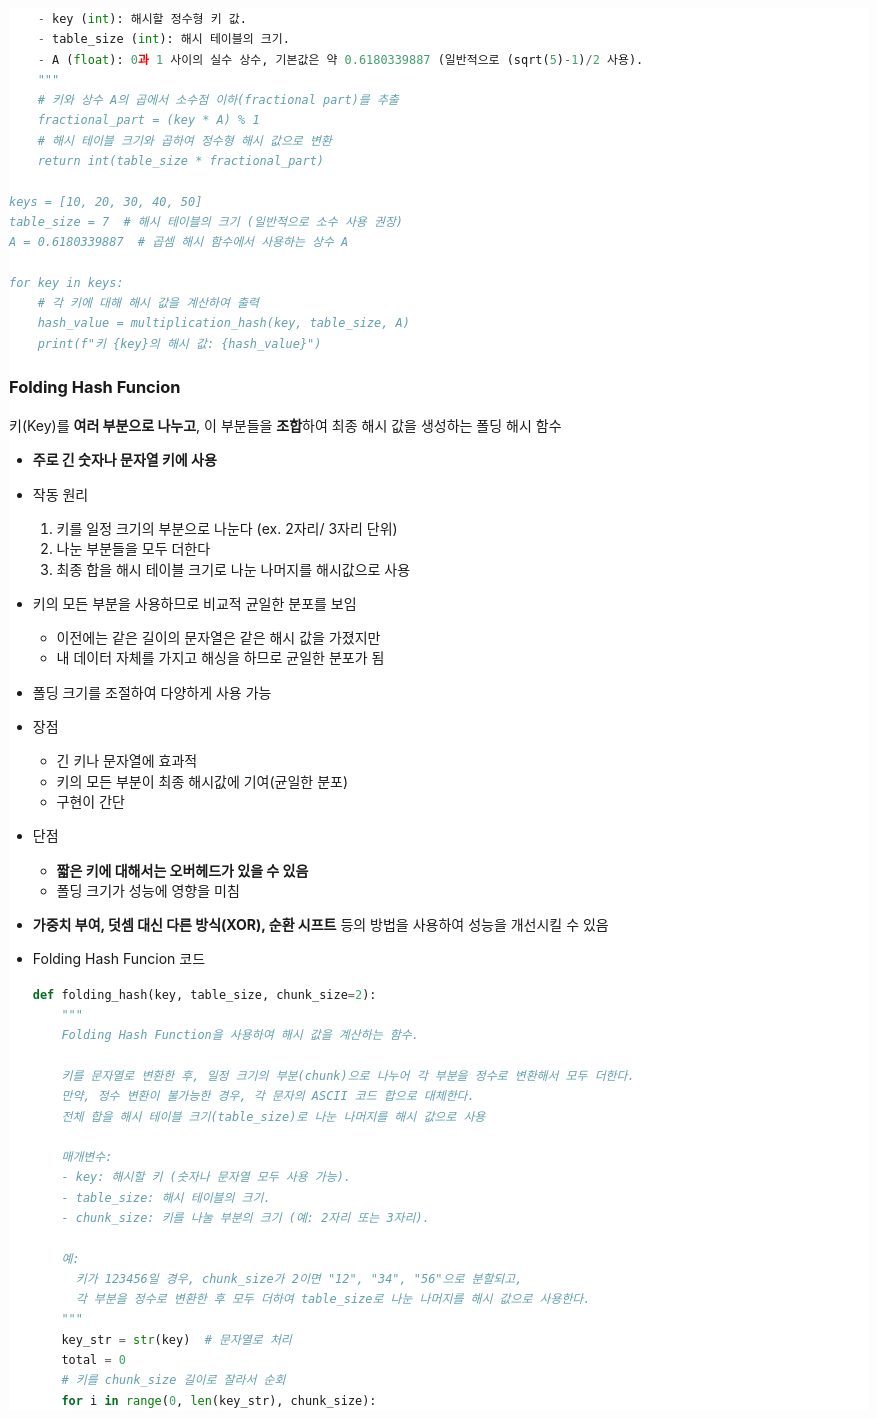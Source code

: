   ```python
      - key (int): 해시할 정수형 키 값.
      - table_size (int): 해시 테이블의 크기.
      - A (float): 0과 1 사이의 실수 상수, 기본값은 약 0.6180339887 (일반적으로 (sqrt(5)-1)/2 사용).
      """
      # 키와 상수 A의 곱에서 소수점 이하(fractional part)를 추출
      fractional_part = (key * A) % 1
      # 해시 테이블 크기와 곱하여 정수형 해시 값으로 변환
      return int(table_size * fractional_part)

  keys = [10, 20, 30, 40, 50]
  table_size = 7  # 해시 테이블의 크기 (일반적으로 소수 사용 권장)
  A = 0.6180339887  # 곱셈 해시 함수에서 사용하는 상수 A

  for key in keys:
      # 각 키에 대해 해시 값을 계산하여 출력
      hash_value = multiplication_hash(key, table_size, A)
      print(f"키 {key}의 해시 값: {hash_value}")
  ```


### Folding Hash Funcion
키(Key)를 **여러 부분으로 나누고**, 이 부분들을 **조합**하여 최종 해시 값을 생성하는 폴딩 해시 함수

- **주로 긴 숫자나 문자열 키에 사용**
- 작동 원리
  1. 키를 일정 크기의 부분으로 나눈다 (ex. 2자리/ 3자리 단위)
  2. 나눈 부분들을 모두 더한다
  3. 최종 합을 해시 테이블 크기로 나눈 나머지를 해시값으로 사용
- 키의 모든 부분을 사용하므로 비교적 균일한 분포를 보임
  - 이전에는 같은 길이의 문자열은 같은 해시 값을 가졌지만
  - 내 데이터 자체를 가지고 해싱을 하므로 균일한 분포가 됨
- 폴딩 크기를 조절하여 다양하게 사용 가능
- 장점
  - 긴 키나 문자열에 효과적
  - 키의 모든 부분이 최종 해시값에 기여(균일한 분포)
  - 구현이 간단
- 단점
  - **짧은 키에 대해서는 오버헤드가 있을 수 있음**
  - 폴딩 크기가 성능에 영향을 미침
- **가중치 부여, 덧셈 대신 다른 방식(XOR), 순환 시프트** 등의 방법을 사용하여 성능을 개선시킬 수 있음

- Folding Hash Funcion 코드
  ```python
  def folding_hash(key, table_size, chunk_size=2):
      """
      Folding Hash Function을 사용하여 해시 값을 계산하는 함수.
      
      키를 문자열로 변환한 후, 일정 크기의 부분(chunk)으로 나누어 각 부분을 정수로 변환해서 모두 더한다.
      만약, 정수 변환이 불가능한 경우, 각 문자의 ASCII 코드 합으로 대체한다.
      전체 합을 해시 테이블 크기(table_size)로 나눈 나머지를 해시 값으로 사용
      
      매개변수:
      - key: 해시할 키 (숫자나 문자열 모두 사용 가능).
      - table_size: 해시 테이블의 크기.
      - chunk_size: 키를 나눌 부분의 크기 (예: 2자리 또는 3자리).
      
      예:
        키가 123456일 경우, chunk_size가 2이면 "12", "34", "56"으로 분할되고,
        각 부분을 정수로 변환한 후 모두 더하여 table_size로 나눈 나머지를 해시 값으로 사용한다.
      """
      key_str = str(key)  # 문자열로 처리
      total = 0
      # 키를 chunk_size 길이로 잘라서 순회
      for i in range(0, len(key_str), chunk_size):
  ```